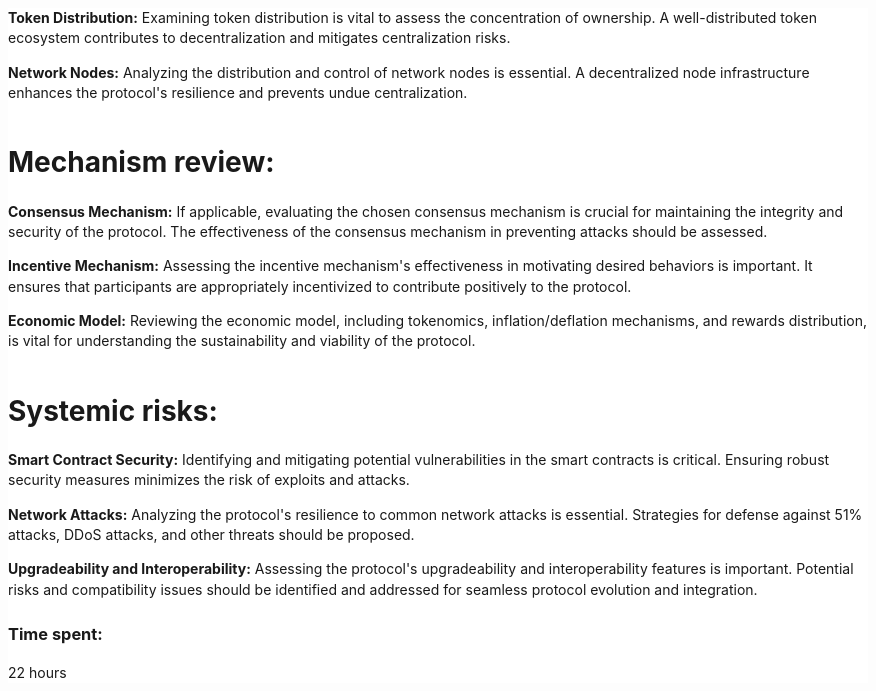 **Token Distribution:**
Examining token distribution is vital to assess the concentration of ownership. A well-distributed token ecosystem contributes to decentralization and mitigates centralization risks.

**Network Nodes:**
Analyzing the distribution and control of network nodes is essential. A decentralized node infrastructure enhances the protocol's resilience and prevents undue centralization.

# Mechanism review:

**Consensus Mechanism:**
If applicable, evaluating the chosen consensus mechanism is crucial for maintaining the integrity and security of the protocol. The effectiveness of the consensus mechanism in preventing attacks should be assessed.

**Incentive Mechanism:**
Assessing the incentive mechanism's effectiveness in motivating desired behaviors is important. It ensures that participants are appropriately incentivized to contribute positively to the protocol.

**Economic Model:**
Reviewing the economic model, including tokenomics, inflation/deflation mechanisms, and rewards distribution, is vital for understanding the sustainability and viability of the protocol.

# Systemic risks:

**Smart Contract Security:**
Identifying and mitigating potential vulnerabilities in the smart contracts is critical. Ensuring robust security measures minimizes the risk of exploits and attacks.

**Network Attacks:**
Analyzing the protocol's resilience to common network attacks is essential. Strategies for defense against 51% attacks, DDoS attacks, and other threats should be proposed.

**Upgradeability and Interoperability:**
Assessing the protocol's upgradeability and interoperability features is important. Potential risks and compatibility issues should be identified and addressed for seamless protocol evolution and integration.



### Time spent:
22 hours